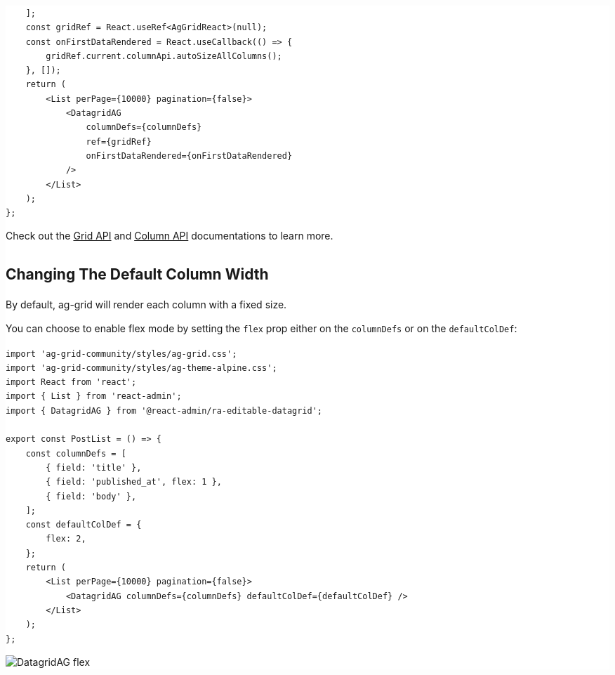 ```tsx
    ];
    const gridRef = React.useRef<AgGridReact>(null);
    const onFirstDataRendered = React.useCallback(() => {
        gridRef.current.columnApi.autoSizeAllColumns();
    }, []);
    return (
        <List perPage={10000} pagination={false}>
            <DatagridAG
                columnDefs={columnDefs}
                ref={gridRef}
                onFirstDataRendered={onFirstDataRendered}
            />
        </List>
    );
};
```

Check out the [Grid API](https://www.ag-grid.com/react-data-grid/grid-api/) and [Column API](https://www.ag-grid.com/react-data-grid/column-api/) documentations to learn more.

## Changing The Default Column Width

By default, ag-grid will render each column with a fixed size.

You can choose to enable flex mode by setting the `flex` prop either on the `columnDefs` or on the `defaultColDef`:

```tsx
import 'ag-grid-community/styles/ag-grid.css';
import 'ag-grid-community/styles/ag-theme-alpine.css';
import React from 'react';
import { List } from 'react-admin';
import { DatagridAG } from '@react-admin/ra-editable-datagrid';

export const PostList = () => {
    const columnDefs = [
        { field: 'title' },
        { field: 'published_at', flex: 1 },
        { field: 'body' },
    ];
    const defaultColDef = {
        flex: 2,
    };
    return (
        <List perPage={10000} pagination={false}>
            <DatagridAG columnDefs={columnDefs} defaultColDef={defaultColDef} />
        </List>
    );
};
```

![DatagridAG flex](https://marmelab.com/ra-enterprise/modules/assets/DatagridAG-flex.png)
